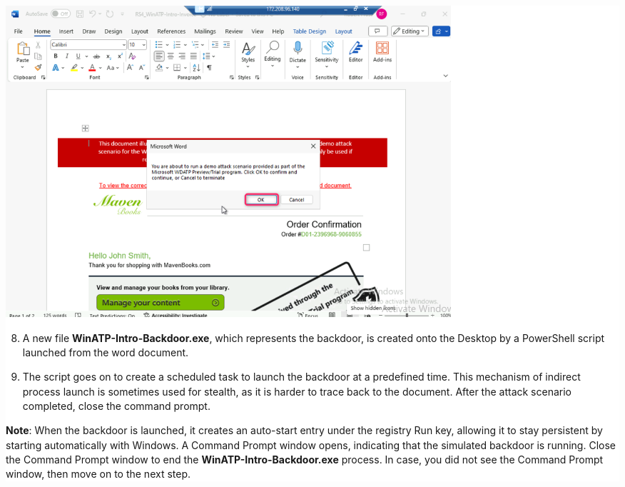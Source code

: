 <img src="./media/image55.png" style="width:6.5in;height:4.54653in"
alt="A screenshot of a computer Description automatically generated" />

8.  A new file **WinATP-Intro-Backdoor.exe**, which represents the
    backdoor, is created onto the Desktop by a PowerShell script
    launched from the word document.

9.  The script goes on to create a scheduled task to launch the backdoor
    at a predefined time. This mechanism of indirect process launch is
    sometimes used for stealth, as it is harder to trace back to the
    document. After the attack scenario completed, close the command
    prompt.

**Note**: When the backdoor is launched, it creates an auto-start entry
under the registry Run key, allowing it to stay persistent by starting
automatically with Windows. A Command Prompt window opens, indicating
that the simulated backdoor is running. Close the Command Prompt window
to end the **WinATP-Intro-Backdoor.exe** process. In case, you did not
see the Command Prompt window, then move on to the next step.
